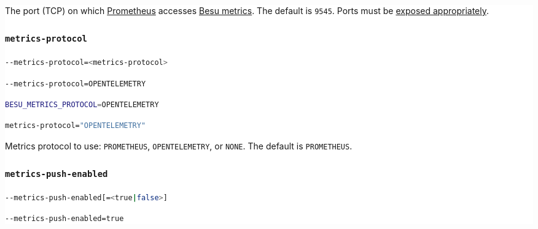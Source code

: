 </TabItem>

</Tabs>

The port (TCP) on which [Prometheus](https://prometheus.io/) accesses [Besu metrics](../../how-to/monitor/metrics.md#monitor-node-performance-using-prometheus). The default is `9545`. Ports must be [exposed appropriately](../../how-to/connect/configure-ports.md).

### `metrics-protocol`

<Tabs>

<TabItem value="Syntax" label="Syntax" default>

```bash
--metrics-protocol=<metrics-protocol>
```

</TabItem>

<TabItem value="Example" label="Example">

```bash
--metrics-protocol=OPENTELEMETRY
```

</TabItem>

<TabItem value="Environment variable" label="Environment variable">

```bash
BESU_METRICS_PROTOCOL=OPENTELEMETRY
```

</TabItem>

<TabItem value="Configuration file" label="Configuration file">

```bash
metrics-protocol="OPENTELEMETRY"
```

</TabItem>

</Tabs>

Metrics protocol to use: `PROMETHEUS`, `OPENTELEMETRY`, or `NONE`. The default is `PROMETHEUS`.

### `metrics-push-enabled`

<Tabs>

<TabItem value="Syntax" label="Syntax" default>

```bash
--metrics-push-enabled[=<true|false>]
```

</TabItem>

<TabItem value="Example" label="Example">

```bash
--metrics-push-enabled=true
```


[push gateway integration]: ../../how-to/monitor/metrics.md#running-prometheus-with-besu-in-push-mode
[JWT provider's public key file]: ../../how-to/use-besu-api/authenticate.md#jwt-public-key-authentication